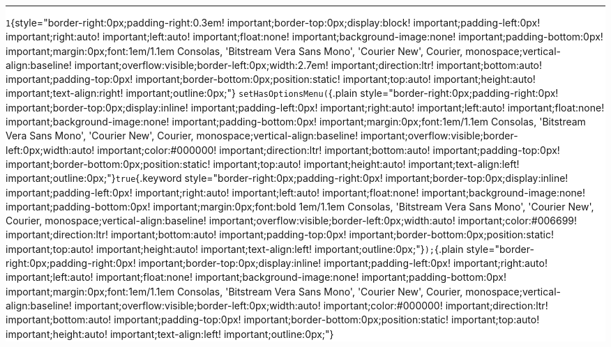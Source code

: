   --------------------------------------------------------------------------------------------------------------------------------------------------------------------------------------------------------------------------------------------------------------------------------------------------------------------------------------------------------------------------------------------------------------------------------------------------------------------------------------------------------------------------------------------------------------------------------------------------------------------------------------------------------------------------- ------------------------------------------------------------------------------------------------------------------------------------------------------------------------------------------------------------------------------------------------------------------------------------------------------------------------------------------------------------------------------------------------------------------------------------------------------------------------------------------------------------------------------------------------------------------------------------------------------------------------------------------------------------------------------------------------------------------------------------------------------------------------------------------------------------------------------------------------------------------------------------------------------------------------------------------------------------------------------------------------------------------------------------------------------------------------------------------------------------------------------------------------------------------------------------------------------------------------------------------------------------------------------------------------------------------------------------------------------------------------------------------------------------------------------------------------------------------------------------------------------------------------------------------------------------------------------------------------------------------------------------------------------------------------------------------------------------------------------------------------------------------------------------------------------------------------------------------------------------------------------------------------------------------------------------------------------------------------------------------------------------------------------------------------------------------------------------------------------------------------------------------------
  `1`{style="border-right:0px;padding-right:0.3em! important;border-top:0px;display:block! important;padding-left:0px! important;right:auto! important;left:auto! important;float:none! important;background-image:none! important;padding-bottom:0px! important;margin:0px;font:1em/1.1em Consolas, 'Bitstream Vera Sans Mono', 'Courier New', Courier, monospace;vertical-align:baseline! important;overflow:visible;border-left:0px;width:2.7em! important;direction:ltr! important;bottom:auto! important;padding-top:0px! important;border-bottom:0px;position:static! important;top:auto! important;height:auto! important;text-align:right! important;outline:0px;"}   `setHasOptionsMenu(`{.plain style="border-right:0px;padding-right:0px! important;border-top:0px;display:inline! important;padding-left:0px! important;right:auto! important;left:auto! important;float:none! important;background-image:none! important;padding-bottom:0px! important;margin:0px;font:1em/1.1em Consolas, 'Bitstream Vera Sans Mono', 'Courier New', Courier, monospace;vertical-align:baseline! important;overflow:visible;border-left:0px;width:auto! important;color:#000000! important;direction:ltr! important;bottom:auto! important;padding-top:0px! important;border-bottom:0px;position:static! important;top:auto! important;height:auto! important;text-align:left! important;outline:0px;"}`true`{.keyword style="border-right:0px;padding-right:0px! important;border-top:0px;display:inline! important;padding-left:0px! important;right:auto! important;left:auto! important;float:none! important;background-image:none! important;padding-bottom:0px! important;margin:0px;font:bold 1em/1.1em Consolas, 'Bitstream Vera Sans Mono', 'Courier New', Courier, monospace;vertical-align:baseline! important;overflow:visible;border-left:0px;width:auto! important;color:#006699! important;direction:ltr! important;bottom:auto! important;padding-top:0px! important;border-bottom:0px;position:static! important;top:auto! important;height:auto! important;text-align:left! important;outline:0px;"}`);`{.plain style="border-right:0px;padding-right:0px! important;border-top:0px;display:inline! important;padding-left:0px! important;right:auto! important;left:auto! important;float:none! important;background-image:none! important;padding-bottom:0px! important;margin:0px;font:1em/1.1em Consolas, 'Bitstream Vera Sans Mono', 'Courier New', Courier, monospace;vertical-align:baseline! important;overflow:visible;border-left:0px;width:auto! important;color:#000000! important;direction:ltr! important;bottom:auto! important;padding-top:0px! important;border-bottom:0px;position:static! important;top:auto! important;height:auto! important;text-align:left! important;outline:0px;"}